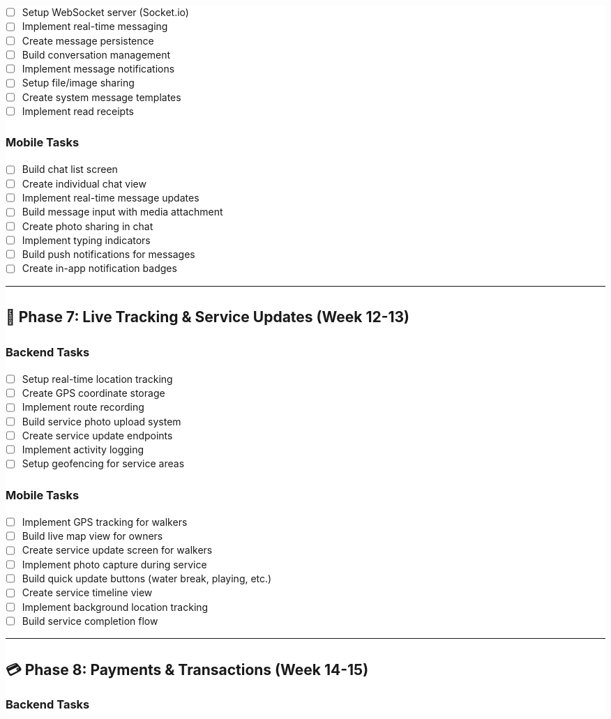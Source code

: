 - [ ] Setup WebSocket server (Socket.io)
- [ ] Implement real-time messaging
- [ ] Create message persistence
- [ ] Build conversation management
- [ ] Implement message notifications
- [ ] Setup file/image sharing
- [ ] Create system message templates
- [ ] Implement read receipts

### Mobile Tasks

- [ ] Build chat list screen
- [ ] Create individual chat view
- [ ] Implement real-time message updates
- [ ] Build message input with media attachment
- [ ] Create photo sharing in chat
- [ ] Implement typing indicators
- [ ] Build push notifications for messages
- [ ] Create in-app notification badges

---

## 📍 Phase 7: Live Tracking & Service Updates (Week 12-13)

### Backend Tasks

- [ ] Setup real-time location tracking
- [ ] Create GPS coordinate storage
- [ ] Implement route recording
- [ ] Build service photo upload system
- [ ] Create service update endpoints
- [ ] Implement activity logging
- [ ] Setup geofencing for service areas

### Mobile Tasks

- [ ] Implement GPS tracking for walkers
- [ ] Build live map view for owners
- [ ] Create service update screen for walkers
- [ ] Implement photo capture during service
- [ ] Build quick update buttons (water break, playing, etc.)
- [ ] Create service timeline view
- [ ] Implement background location tracking
- [ ] Build service completion flow

---

## 💳 Phase 8: Payments & Transactions (Week 14-15)

### Backend Tasks
